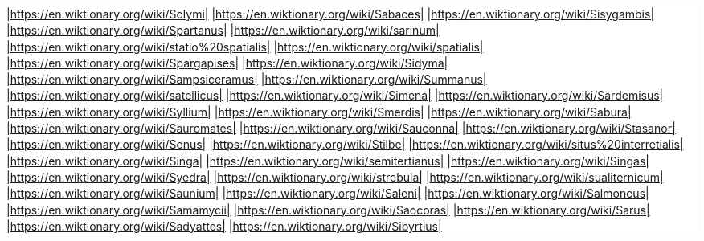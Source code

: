 |https://en.wiktionary.org/wiki/Solymi|
|https://en.wiktionary.org/wiki/Sabaces|
|https://en.wiktionary.org/wiki/Sisygambis|
|https://en.wiktionary.org/wiki/Spartanus|
|https://en.wiktionary.org/wiki/sarinum|
|https://en.wiktionary.org/wiki/statio%20spatialis|
|https://en.wiktionary.org/wiki/spatialis|
|https://en.wiktionary.org/wiki/Spargapises|
|https://en.wiktionary.org/wiki/Sidyma|
|https://en.wiktionary.org/wiki/Sampsiceramus|
|https://en.wiktionary.org/wiki/Summanus|
|https://en.wiktionary.org/wiki/satellicus|
|https://en.wiktionary.org/wiki/Simena|
|https://en.wiktionary.org/wiki/Sardemisus|
|https://en.wiktionary.org/wiki/Syllium|
|https://en.wiktionary.org/wiki/Smerdis|
|https://en.wiktionary.org/wiki/Sabura|
|https://en.wiktionary.org/wiki/Sauromates|
|https://en.wiktionary.org/wiki/Sauconna|
|https://en.wiktionary.org/wiki/Stasanor|
|https://en.wiktionary.org/wiki/Senus|
|https://en.wiktionary.org/wiki/Stilbe|
|https://en.wiktionary.org/wiki/situs%20interretialis|
|https://en.wiktionary.org/wiki/Singa|
|https://en.wiktionary.org/wiki/semitertianus|
|https://en.wiktionary.org/wiki/Singas|
|https://en.wiktionary.org/wiki/Syedra|
|https://en.wiktionary.org/wiki/strebula|
|https://en.wiktionary.org/wiki/sualiternicum|
|https://en.wiktionary.org/wiki/Saunium|
|https://en.wiktionary.org/wiki/Saleni|
|https://en.wiktionary.org/wiki/Salmoneus|
|https://en.wiktionary.org/wiki/Samamycii|
|https://en.wiktionary.org/wiki/Saocoras|
|https://en.wiktionary.org/wiki/Sarus|
|https://en.wiktionary.org/wiki/Sadyattes|
|https://en.wiktionary.org/wiki/Sibyrtius|